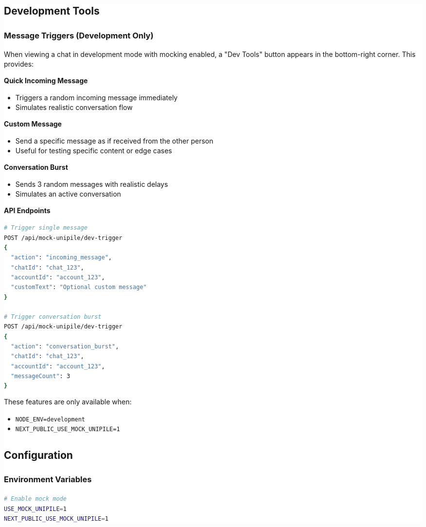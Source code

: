 ## Development Tools

### Message Triggers (Development Only)

When viewing a chat in development mode with mocking enabled, a "Dev Tools" button appears in the bottom-right corner. This provides:

**Quick Incoming Message**
- Triggers a random incoming message immediately
- Simulates realistic conversation flow

**Custom Message**
- Send a specific message as if received from the other person
- Useful for testing specific content or edge cases

**Conversation Burst**
- Sends 3 random messages with realistic delays
- Simulates an active conversation

**API Endpoints**
```bash
# Trigger single message
POST /api/mock-unipile/dev-trigger
{
  "action": "incoming_message",
  "chatId": "chat_123",
  "accountId": "account_123",
  "customText": "Optional custom message"
}

# Trigger conversation burst
POST /api/mock-unipile/dev-trigger
{
  "action": "conversation_burst", 
  "chatId": "chat_123",
  "accountId": "account_123",
  "messageCount": 3
}
```

These features are only available when:
- `NODE_ENV=development`
- `NEXT_PUBLIC_USE_MOCK_UNIPILE=1`

## Configuration

### Environment Variables

```bash
# Enable mock mode
USE_MOCK_UNIPILE=1
NEXT_PUBLIC_USE_MOCK_UNIPILE=1
```
